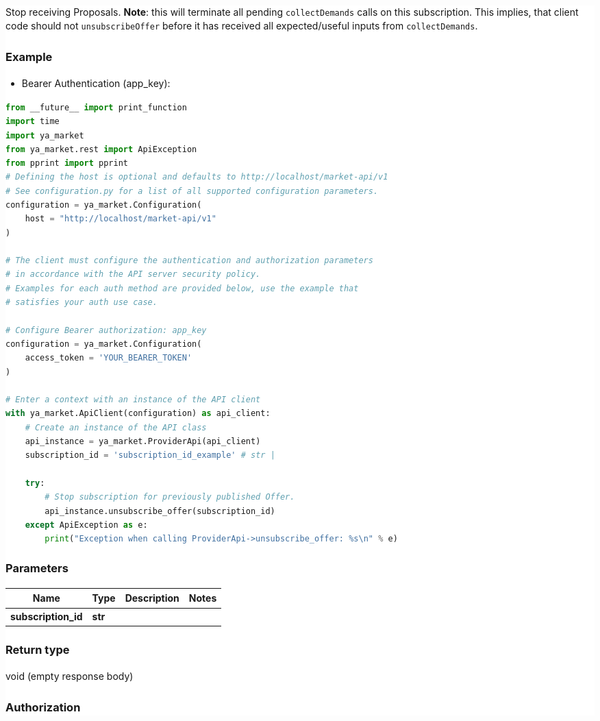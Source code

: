 Stop receiving Proposals.  **Note**: this will terminate all pending `collectDemands` calls on this subscription. This implies, that client code should not `unsubscribeOffer` before it has received all expected/useful inputs from `collectDemands`. 

### Example

* Bearer Authentication (app_key):
```python
from __future__ import print_function
import time
import ya_market
from ya_market.rest import ApiException
from pprint import pprint
# Defining the host is optional and defaults to http://localhost/market-api/v1
# See configuration.py for a list of all supported configuration parameters.
configuration = ya_market.Configuration(
    host = "http://localhost/market-api/v1"
)

# The client must configure the authentication and authorization parameters
# in accordance with the API server security policy.
# Examples for each auth method are provided below, use the example that
# satisfies your auth use case.

# Configure Bearer authorization: app_key
configuration = ya_market.Configuration(
    access_token = 'YOUR_BEARER_TOKEN'
)

# Enter a context with an instance of the API client
with ya_market.ApiClient(configuration) as api_client:
    # Create an instance of the API class
    api_instance = ya_market.ProviderApi(api_client)
    subscription_id = 'subscription_id_example' # str | 

    try:
        # Stop subscription for previously published Offer.
        api_instance.unsubscribe_offer(subscription_id)
    except ApiException as e:
        print("Exception when calling ProviderApi->unsubscribe_offer: %s\n" % e)
```

### Parameters

Name | Type | Description  | Notes
------------- | ------------- | ------------- | -------------
 **subscription_id** | **str**|  | 

### Return type

void (empty response body)

### Authorization
